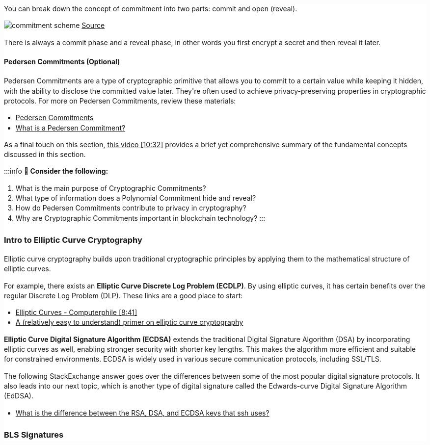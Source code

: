You can break down the concept of commitment into two parts: commit and open (reveal).

![commitment scheme](./assets/commitment.png)
[Source](https://zecrey.medium.com/commmitment-schemes-in-zecrey-e6c446e2da97)

There is always a commit phase and a reveal phase, in other words you first encrypt a secret and then reveal it later.

#### Pedersen Commitments (Optional)

Pedersen Commitments are a type of cryptographic primitive that allows you to commit to a certain value while keeping it hidden, with the ability to disclose the committed value later. They're often used to achieve privacy-preserving properties in cryptographic protocols. For more on Pedersen Commitments, review these materials:

- [Pedersen Commitments](https://asecuritysite.com/encryption/ped)
- [What is a Pedersen Commitment?](https://crypto.stackexchange.com/questions/64437/what-is-a-pedersen-commitment)

As a final touch on this section, [this video [10:32]](https://www.youtube.com/watch?v=IkNZWJFcfcU) provides a brief yet comprehensive summary of the fundamental concepts discussed in this section.

:::info
**🤔 Consider the following:**

1. What is the main purpose of Cryptographic Commitments?
2. What type of information does a Polynomial Commitment hide and reveal?
3. How do Pedersen Commitments contribute to privacy in cryptography?
4. Why are Cryptographic Commitments important in blockchain technology?
   :::

### Intro to Elliptic Curve Cryptography

Elliptic curve cryptography builds upon traditional cryptographic principles by applying them to the mathematical structure of elliptic curves.

For example, there exists an **Elliptic Curve Discrete Log Problem (ECDLP)**. By using elliptic curves, it has certain benefits over the regular Discrete Log Problem (DLP). These links are a good place to start:

- [Elliptic Curves - Computerphile [8:41]](https://www.youtube.com/watch?v=NF1pwjL9-DE)
- [A (relatively easy to understand) primer on elliptic curve cryptography](https://blog.cloudflare.com/a-relatively-easy-to-understand-primer-on-elliptic-curve-cryptography/)

**Elliptic Curve Digital Signature Algorithm (ECDSA)** extends the traditional Digital Signature Algorithm (DSA) by incorporating elliptic curves as well, enabling stronger security with shorter key lengths. This makes the algorithm more efficient and suitable for constrained environments. ECDSA is widely used in various secure communication protocols, including SSL/TLS.

The following StackExchange answer goes over the differences between some of the most popular digital signature protocols. It also leads into our next topic, which is another type of digital signature called the Edwards-curve Digital Signature Algorithm (EdDSA).

- [What is the difference between the RSA, DSA, and ECDSA keys that ssh uses?](https://askubuntu.com/a/1000928/733503)

### BLS Signatures
